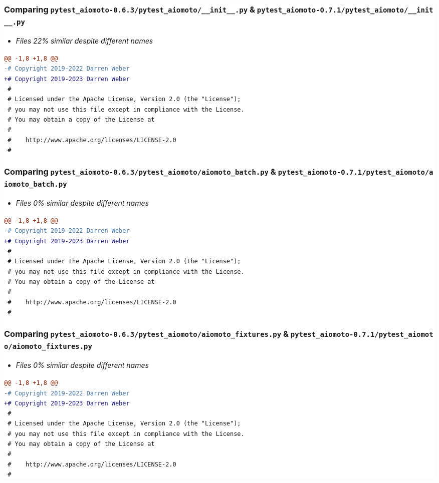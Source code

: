 ### Comparing `pytest_aiomoto-0.6.3/pytest_aiomoto/__init__.py` & `pytest_aiomoto-0.7.1/pytest_aiomoto/__init__.py`

 * *Files 22% similar despite different names*

```diff
@@ -1,8 +1,8 @@
-# Copyright 2019-2022 Darren Weber
+# Copyright 2019-2023 Darren Weber
 #
 # Licensed under the Apache License, Version 2.0 (the "License");
 # you may not use this file except in compliance with the License.
 # You may obtain a copy of the License at
 #
 #    http://www.apache.org/licenses/LICENSE-2.0
 #
```

### Comparing `pytest_aiomoto-0.6.3/pytest_aiomoto/aiomoto_batch.py` & `pytest_aiomoto-0.7.1/pytest_aiomoto/aiomoto_batch.py`

 * *Files 0% similar despite different names*

```diff
@@ -1,8 +1,8 @@
-# Copyright 2019-2022 Darren Weber
+# Copyright 2019-2023 Darren Weber
 #
 # Licensed under the Apache License, Version 2.0 (the "License");
 # you may not use this file except in compliance with the License.
 # You may obtain a copy of the License at
 #
 #    http://www.apache.org/licenses/LICENSE-2.0
 #
```

### Comparing `pytest_aiomoto-0.6.3/pytest_aiomoto/aiomoto_fixtures.py` & `pytest_aiomoto-0.7.1/pytest_aiomoto/aiomoto_fixtures.py`

 * *Files 0% similar despite different names*

```diff
@@ -1,8 +1,8 @@
-# Copyright 2019-2022 Darren Weber
+# Copyright 2019-2023 Darren Weber
 #
 # Licensed under the Apache License, Version 2.0 (the "License");
 # you may not use this file except in compliance with the License.
 # You may obtain a copy of the License at
 #
 #    http://www.apache.org/licenses/LICENSE-2.0
 #
```
